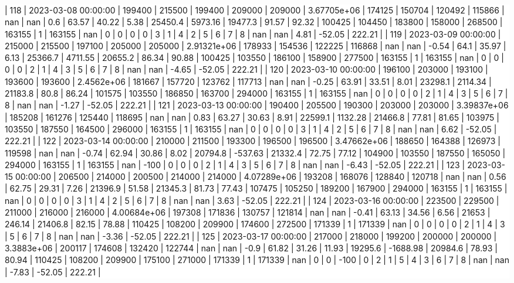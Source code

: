 | 118 | 2023-03-08 00:00:00 | 199400 | 215500 | 199400 |  209000 |    209000   |      3.67705e+06 | 174125   |   150704 |   120492 |    115866 |       nan |       nan |  0.6  |    63.57 |    40.22 |     5.38 |      25450.4  |        5973.16 |       19477.3  |           91.57 |           92.32 |  100425 |   104450 |  183800 |   158000 |   268500 |       163155   |               1 |        163155   |             nan |                    0 |                 0 |              0 |            0 |           3 |           1 |          4 |            2 |             5 |             6 |             7 |              8 |            nan |            nan |    4.81 | -52.05 | 222.21 |
| 119 | 2023-03-09 00:00:00 | 215000 | 215500 | 197100 |  205000 |    205000   |      2.91321e+06 | 178933   |   154536 |   122225 |    116868 |       nan |       nan | -0.54 |    64.1  |    35.97 |     6.13 |      25366.7  |        4711.55 |       20655.2  |           86.34 |           90.88 |  100425 |   103550 |  186100 |   158900 |   277500 |       163155   |               1 |        163155   |             nan |                    0 |                 0 |              0 |            0 |           2 |           1 |          4 |            3 |             5 |             6 |             7 |              8 |            nan |            nan |   -4.65 | -52.05 | 222.21 |
| 120 | 2023-03-10 00:00:00 | 196100 | 203000 | 193100 |  193600 |    193600   |      2.4562e+06  | 181667   |   157720 |   123762 |    117713 |       nan |       nan | -0.25 |    63.91 |    33.51 |     8.01 |      23298.1  |        2114.34 |       21183.8  |           80.8  |           86.24 |  101575 |   103550 |  186850 |   163700 |   294000 |       163155   |               1 |        163155   |             nan |                    0 |                 0 |              0 |            0 |           2 |           1 |          4 |            3 |             5 |             6 |             7 |              8 |            nan |            nan |   -1.27 | -52.05 | 222.21 |
| 121 | 2023-03-13 00:00:00 | 190400 | 205500 | 190300 |  203000 |    203000   |      3.39837e+06 | 185208   |   161276 |   125440 |    118695 |       nan |       nan |  0.83 |    63.27 |    30.63 |     8.91 |      22599.1  |        1132.28 |       21466.8  |           77.81 |           81.65 |  103975 |   103550 |  187550 |   164500 |   296000 |       163155   |               1 |        163155   |             nan |                    0 |                 0 |              0 |            0 |           3 |           1 |          4 |            2 |             5 |             6 |             7 |              8 |            nan |            nan |    6.62 | -52.05 | 222.21 |
| 122 | 2023-03-14 00:00:00 | 210000 | 211500 | 193300 |  196500 |    196500   |      3.47662e+06 | 188650   |   164388 |   126973 |    119598 |       nan |       nan | -0.74 |    62.94 |    30.86 |     8.02 |      20794.8  |        -537.63 |       21332.4  |           72.75 |           77.12 |  104900 |   103550 |  187550 |   165050 |   294000 |       163155   |               1 |        163155   |             nan |                 -100 |                 0 |              0 |            0 |           2 |           1 |          4 |            3 |             5 |             6 |             7 |              8 |            nan |            nan |   -6.43 | -52.05 | 222.21 |
| 123 | 2023-03-15 00:00:00 | 206500 | 214000 | 200500 |  214000 |    214000   |      4.07289e+06 | 193208   |   168076 |   128840 |    120718 |       nan |       nan |  0.56 |    62.75 |    29.31 |     7.26 |      21396.9  |          51.58 |       21345.3  |           81.73 |           77.43 |  107475 |   105250 |  189200 |   167900 |   294000 |       163155   |               1 |        163155   |             nan |                    0 |                 0 |              0 |            0 |           3 |           1 |          4 |            2 |             5 |             6 |             7 |              8 |            nan |            nan |    3.63 | -52.05 | 222.21 |
| 124 | 2023-03-16 00:00:00 | 223500 | 229500 | 211000 |  216000 |    216000   |      4.00684e+06 | 197308   |   171836 |   130757 |    121814 |       nan |       nan | -0.41 |    63.13 |    34.56 |     6.56 |      21653    |         246.14 |       21406.8  |           82.15 |           78.88 |  110425 |   108200 |  209900 |   174600 |   272500 |       171339   |               1 |        171339   |             nan |                    0 |                 0 |              0 |            0 |           2 |           1 |          4 |            3 |             5 |             6 |             7 |              8 |            nan |            nan |   -3.36 | -52.05 | 222.21 |
| 125 | 2023-03-17 00:00:00 | 217000 | 218000 | 199200 |  200000 |    200000   |      3.3883e+06  | 200117   |   174608 |   132420 |    122744 |       nan |       nan | -0.9  |    61.82 |    31.26 |    11.93 |      19295.6  |       -1688.98 |       20984.6  |           78.93 |           80.94 |  110425 |   108200 |  209900 |   175100 |   271000 |       171339   |               1 |        171339   |             nan |                    0 |                 0 |           -100 |            0 |           2 |           1 |          5 |            4 |             3 |             6 |             7 |              8 |            nan |            nan |   -7.83 | -52.05 | 222.21 |